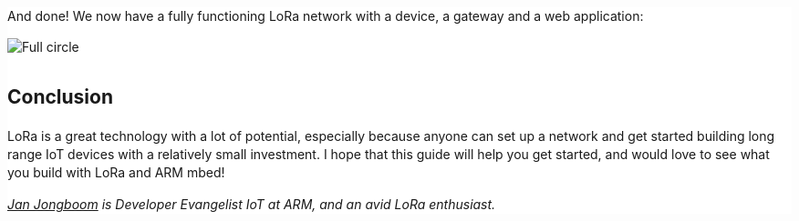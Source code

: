 And done! We now have a fully functioning LoRa network with a device, a gateway and a web application:

![Full circle](https://docs.mbed.com/docs/lora-with-mbed/en/latest/assets/lora15.png)

## Conclusion

LoRa is a great technology with a lot of potential, especially because anyone can set up a network and get started building long range IoT devices with a relatively small investment. I hope that this guide will help you get started, and would love to see what you build with LoRa and ARM mbed!

_[Jan Jongboom](http://twitter.com/janjongboom) is Developer Evangelist IoT at ARM, and an avid LoRa enthusiast._
